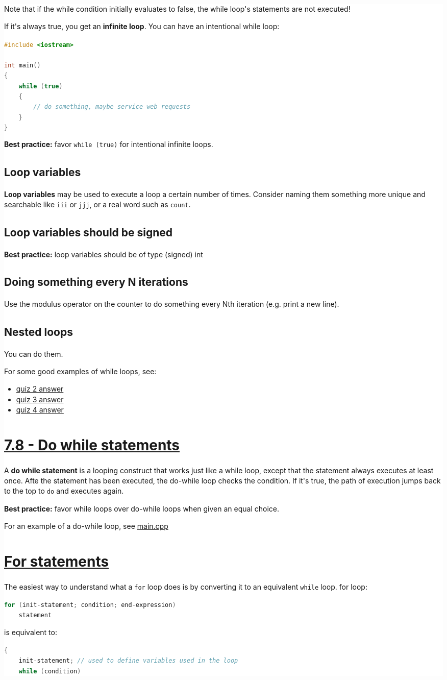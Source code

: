 
Note that if the while condition initially evaluates to false, the while loop's statements are not executed!

If it's always true, you get an **infinite loop**. You can have an intentional while loop:
```cpp
#include <iostream>

int main()
{
    while (true)
    {
        // do something, maybe service web requests
    }
}
```
**Best practice:** favor `while (true)` for intentional infinite loops.

## Loop variables
**Loop variables** may be used to execute a loop a certain number of times. Consider naming them something more unique and searchable like `iii` or `jjj`, or a real word such as `count`.

## Loop variables should be signed
**Best practice:** loop variables should be of type (signed) int

## Doing something every N iterations
Use the modulus operator on the counter to do something every Nth iteration (e.g. print a new line).

## Nested loops
You can do them.

For some good examples of while loops, see:
- [quiz 2 answer](../7-projects/7-7-quiz-2/main.cpp)
- [quiz 3 answer](../7-projects/7-7-quiz-3/main.cpp)
- [quiz 4 answer](../7-projects/7-7-quiz-4/main.cpp)

# [7.8 - Do while statements](https://www.learncpp.com/cpp-tutorial/do-while-statements/)
A **do while statement** is a looping construct that works just like a while loop, except that the statement always executes at least once. Afte the statement has been executed, the do-while loop checks the condition. If it's true, the path of execution jumps back to the top to `do` and executes again.

**Best practice:** favor while loops over do-while loops when given an equal choice.

For an example of a do-while loop, see [main.cpp](../7-projects/7-8/main.cpp)

# [For statements](https://www.learncpp.com/cpp-tutorial/for-statements/)
The easiest way to understand what a `for` loop does is by converting it to an equivalent `while` loop.
for loop:
```cpp
for (init-statement; condition; end-expression)
    statement
```
is equivalent to:
```cpp
{
    init-statement; // used to define variables used in the loop
    while (condition)
```